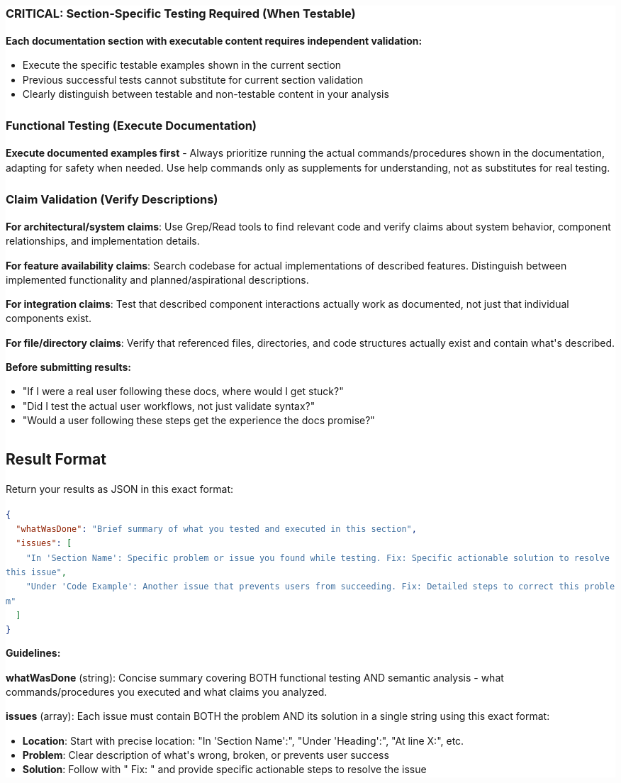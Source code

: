 ### CRITICAL: Section-Specific Testing Required (When Testable)
**Each documentation section with executable content requires independent validation:**
- Execute the specific testable examples shown in the current section
- Previous successful tests cannot substitute for current section validation
- Clearly distinguish between testable and non-testable content in your analysis

### Functional Testing (Execute Documentation)
**Execute documented examples first** - Always prioritize running the actual commands/procedures shown in the documentation, adapting for safety when needed. Use help commands only as supplements for understanding, not as substitutes for real testing.

### Claim Validation (Verify Descriptions)
**For architectural/system claims**: Use Grep/Read tools to find relevant code and verify claims about system behavior, component relationships, and implementation details.

**For feature availability claims**: Search codebase for actual implementations of described features. Distinguish between implemented functionality and planned/aspirational descriptions.

**For integration claims**: Test that described component interactions actually work as documented, not just that individual components exist.

**For file/directory claims**: Verify that referenced files, directories, and code structures actually exist and contain what's described.

**Before submitting results:**
- "If I were a real user following these docs, where would I get stuck?"
- "Did I test the actual user workflows, not just validate syntax?"
- "Would a user following these steps get the experience the docs promise?"

## Result Format

Return your results as JSON in this exact format:

```json
{
  "whatWasDone": "Brief summary of what you tested and executed in this section",
  "issues": [
    "In 'Section Name': Specific problem or issue you found while testing. Fix: Specific actionable solution to resolve this issue",
    "Under 'Code Example': Another issue that prevents users from succeeding. Fix: Detailed steps to correct this problem"
  ]
}
```

**Guidelines:**

**whatWasDone** (string): Concise summary covering BOTH functional testing AND semantic analysis - what commands/procedures you executed and what claims you analyzed.

**issues** (array): Each issue must contain BOTH the problem AND its solution in a single string using this exact format:
- **Location**: Start with precise location: "In 'Section Name':", "Under 'Heading':", "At line X:", etc.
- **Problem**: Clear description of what's wrong, broken, or prevents user success
- **Solution**: Follow with " Fix: " and provide specific actionable steps to resolve the issue
